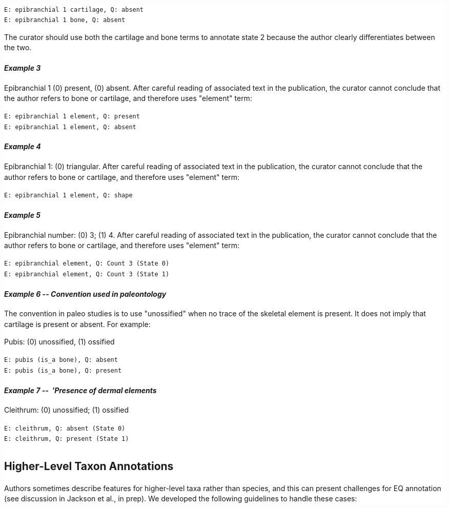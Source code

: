 `E: epibranchial 1 cartilage, Q: absent`  
`E: epibranchial 1 bone, Q: absent`

The curator should use both the cartilage and bone terms to annotate
state 2 because the author clearly differentiates between the two.

#### *Example 3* 

Epibranchial 1 (0) present, (0) absent. After careful reading of
associated text in the publication, the curator cannot conclude that the
author refers to bone or cartilage, and therefore uses "element" term:

`E: epibranchial 1 element, Q: present `  
`E: epibranchial 1 element, Q: absent`

#### *Example 4* 

Epibranchial 1: (0) triangular. After careful reading of associated text
in the publication, the curator cannot conclude that the author refers
to bone or cartilage, and therefore uses "element" term:

`E: epibranchial 1 element, Q: shape`

#### *Example 5*

Epibranchial number: (0) 3; (1) 4. After careful reading of associated
text in the publication, the curator cannot conclude that the author
refers to bone or cartilage, and therefore uses "element" term:

`E: epibranchial element, Q: Count 3 (State 0)`  
`E: epibranchial element, Q: Count 3 (State 1)`

#### *Example 6 -- Convention used in paleontology* 

The convention in paleo studies is to use "unossified" when no trace of
the skeletal element is present. It does not imply that cartilage is
present or absent. For example:

Pubis: (0) unossified, (1) ossified

`E: pubis (is_a bone), Q: absent`  
`E: pubis (is_a bone), Q: present`

#### *Example 7 --  **'Presence of dermal elements*** 

Cleithrum: (0) unossified; (1) ossified

`E: cleithrum, Q: absent (State 0)`  
`E: cleithrum, Q: present (State 1)`

## Higher-Level Taxon Annotations 

Authors sometimes describe features for higher-level taxa rather than
species, and this can present challenges for EQ annotation (see
discussion in Jackson et al., in prep). We developed the following
guidelines to handle these cases:
